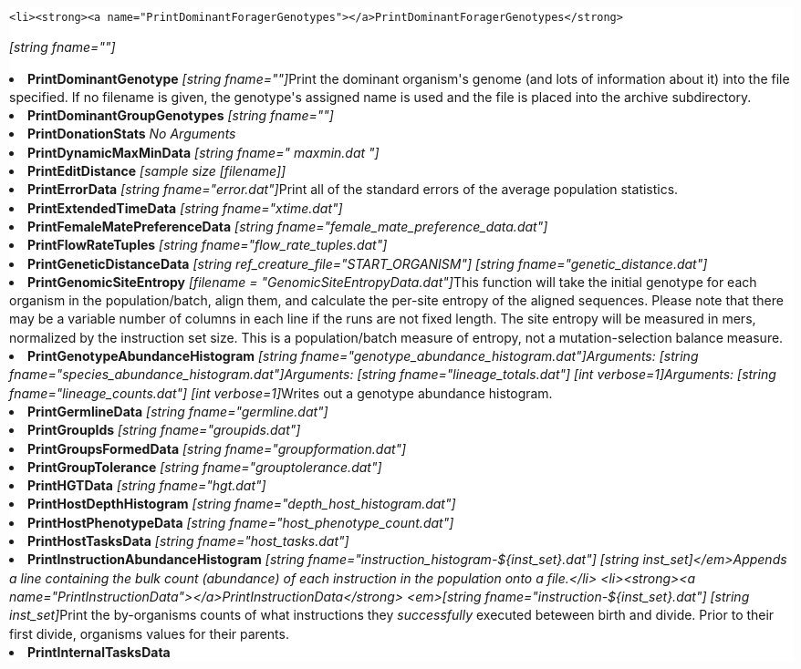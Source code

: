 	<li><strong><a name="PrintDominantForagerGenotypes"></a>PrintDominantForagerGenotypes</strong>
<em>[string fname=""]</em></li>
	<li><strong><a name="PrintDominantGenotype"></a>PrintDominantGenotype</strong>
<em>[string fname=""]</em>Print the dominant organism's genome (and lots of information about it)
into the file specified. If no filename is given, the genotype's assigned name
is used and the file is placed into the archive subdirectory.</li>
	<li><strong><a name="PrintDominantGroupGenotypes"></a>PrintDominantGroupGenotypes</strong>
<em>[string fname=""]</em></li>
	<li><strong><a name="PrintDonationStats"></a>PrintDonationStats</strong>
<em>No Arguments</em></li>
	<li><strong><a name="PrintDynamicMaxMinData"></a>PrintDynamicMaxMinData</strong>
<em>[string fname=" maxmin.dat "]</em></li>
	<li><strong><a name="PrintEditDistance"></a>PrintEditDistance</strong>
<em>[sample size [filename]]</em></li>
	<li><strong><a name="PrintErrorData"></a>PrintErrorData</strong>
<em>[string fname="error.dat"]</em>Print all of the standard errors of the average population statistics.</li>
	<li><strong><a name="PrintExtendedTimeData"></a>PrintExtendedTimeData</strong>
<em>[string fname="xtime.dat"]</em></li>
	<li><strong><a name="PrintFemaleMatePreferenceData"></a>PrintFemaleMatePreferenceData</strong>
<em>[string fname="female_mate_preference_data.dat"]</em></li>
	<li><strong><a name="PrintFlowRateTuples"></a>PrintFlowRateTuples</strong>
<em>[string fname="flow_rate_tuples.dat"]</em></li>
	<li><strong><a name="PrintGeneticDistanceData"></a>PrintGeneticDistanceData</strong>
<em>[string ref_creature_file="START_ORGANISM"] [string fname="genetic_distance.dat"]</em></li>
	<li><strong><a name="PrintGenomicSiteEntropy"></a>PrintGenomicSiteEntropy</strong>
<em>[filename = "GenomicSiteEntropyData.dat"]</em>This function will take the initial genotype for each organism in the
population/batch, align them, and calculate the per-site entropy of the
aligned sequences. Please note that there may be a variable number
of columns in each line if the runs are not fixed length. The site
entropy will be measured in mers, normalized by the instruction set size.
This is a population/batch measure of entropy, not a mutation-selection balance
measure.</li>
	<li><strong><a name="PrintGenotypeAbundanceHistogram"></a>PrintGenotypeAbundanceHistogram</strong>
<em>[string fname="genotype_abundance_histogram.dat"]Arguments: [string fname="species_abundance_histogram.dat"]Arguments: [string fname="lineage_totals.dat"] [int verbose=1]Arguments: [string fname="lineage_counts.dat"] [int verbose=1]</em>Writes out a genotype abundance histogram.</li>
	<li><strong><a name="PrintGermlineData"></a>PrintGermlineData</strong>
<em>[string fname="germline.dat"]</em></li>
	<li><strong><a name="PrintGroupIds"></a>PrintGroupIds</strong>
<em>[string fname="groupids.dat"]</em></li>
	<li><strong><a name="PrintGroupsFormedData"></a>PrintGroupsFormedData</strong>
<em>[string fname="groupformation.dat"]</em></li>
	<li><strong><a name="PrintGroupTolerance"></a>PrintGroupTolerance</strong>
<em>[string fname="grouptolerance.dat"]</em></li>
	<li><strong><a name="PrintHGTData"></a>PrintHGTData</strong>
<em>[string fname="hgt.dat"]</em></li>
	<li><strong><a name="PrintHostDepthHistogram"></a>PrintHostDepthHistogram</strong>
<em>[string fname="depth_host_histogram.dat"]</em></li>
	<li><strong><a name="PrintHostPhenotypeData"></a>PrintHostPhenotypeData</strong>
<em>[string fname="host_phenotype_count.dat"]</em></li>
	<li><strong><a name="PrintHostTasksData"></a>PrintHostTasksData</strong>
<em>[string fname="host_tasks.dat"]</em></li>
	<li><strong><a name="PrintInstructionAbundanceHistogram"></a>PrintInstructionAbundanceHistogram</strong>
<em>[string fname="instruction_histogram-${inst_set}.dat"] [string inst_set]</em>Appends a line containing the bulk count (abundance) of each instruction
in the population onto a file.</li>
	<li><strong><a name="PrintInstructionData"></a>PrintInstructionData</strong>
<em>[string fname="instruction-${inst_set}.dat"] [string inst_set]</em>Print the by-organisms counts of what instructions they _successfully_ executed
beteween birth and divide. Prior to their first divide, organisms values for their parents.</li>
	<li><strong><a name="PrintInternalTasksData"></a>PrintInternalTasksData</strong>